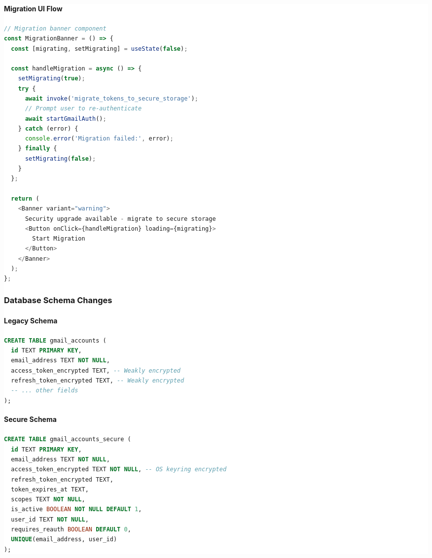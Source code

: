 #### **Migration UI Flow**
```typescript
// Migration banner component
const MigrationBanner = () => {
  const [migrating, setMigrating] = useState(false);
  
  const handleMigration = async () => {
    setMigrating(true);
    try {
      await invoke('migrate_tokens_to_secure_storage');
      // Prompt user to re-authenticate
      await startGmailAuth();
    } catch (error) {
      console.error('Migration failed:', error);
    } finally {
      setMigrating(false);
    }
  };
  
  return (
    <Banner variant="warning">
      Security upgrade available - migrate to secure storage
      <Button onClick={handleMigration} loading={migrating}>
        Start Migration
      </Button>
    </Banner>
  );
};
```

### **Database Schema Changes**

#### **Legacy Schema**
```sql
CREATE TABLE gmail_accounts (
  id TEXT PRIMARY KEY,
  email_address TEXT NOT NULL,
  access_token_encrypted TEXT, -- Weakly encrypted
  refresh_token_encrypted TEXT, -- Weakly encrypted
  -- ... other fields
);
```

#### **Secure Schema**
```sql
CREATE TABLE gmail_accounts_secure (
  id TEXT PRIMARY KEY,
  email_address TEXT NOT NULL,
  access_token_encrypted TEXT NOT NULL, -- OS keyring encrypted
  refresh_token_encrypted TEXT,
  token_expires_at TEXT,
  scopes TEXT NOT NULL,
  is_active BOOLEAN NOT NULL DEFAULT 1,
  user_id TEXT NOT NULL,
  requires_reauth BOOLEAN DEFAULT 0,
  UNIQUE(email_address, user_id)
);
```
